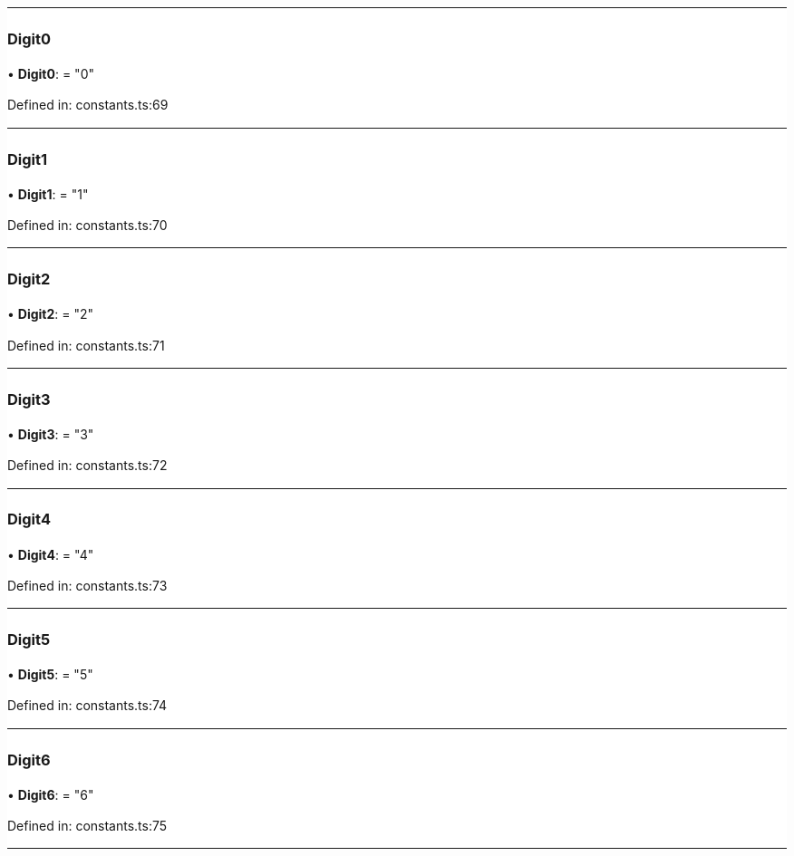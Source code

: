 ___

### Digit0

• **Digit0**: = "0"

Defined in: constants.ts:69

___

### Digit1

• **Digit1**: = "1"

Defined in: constants.ts:70

___

### Digit2

• **Digit2**: = "2"

Defined in: constants.ts:71

___

### Digit3

• **Digit3**: = "3"

Defined in: constants.ts:72

___

### Digit4

• **Digit4**: = "4"

Defined in: constants.ts:73

___

### Digit5

• **Digit5**: = "5"

Defined in: constants.ts:74

___

### Digit6

• **Digit6**: = "6"

Defined in: constants.ts:75

___
